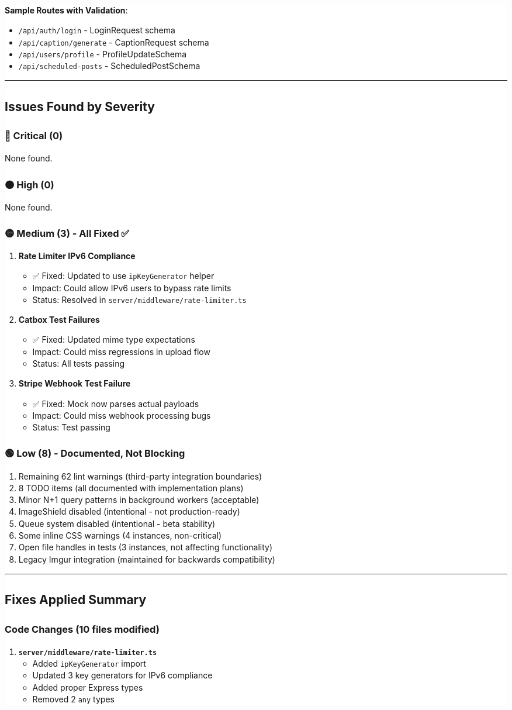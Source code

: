**Sample Routes with Validation**:
- `/api/auth/login` - LoginRequest schema
- `/api/caption/generate` - CaptionRequest schema
- `/api/users/profile` - ProfileUpdateSchema
- `/api/scheduled-posts` - ScheduledPostSchema

---

## Issues Found by Severity

### 🔴 Critical (0)
None found.

### 🟠 High (0)  
None found.

### 🟡 Medium (3) - All Fixed ✅
1. **Rate Limiter IPv6 Compliance**
   - ✅ Fixed: Updated to use `ipKeyGenerator` helper
   - Impact: Could allow IPv6 users to bypass rate limits
   - Status: Resolved in `server/middleware/rate-limiter.ts`

2. **Catbox Test Failures**
   - ✅ Fixed: Updated mime type expectations
   - Impact: Could miss regressions in upload flow
   - Status: All tests passing

3. **Stripe Webhook Test Failure**
   - ✅ Fixed: Mock now parses actual payloads
   - Impact: Could miss webhook processing bugs
   - Status: Test passing

### 🟢 Low (8) - Documented, Not Blocking
1. Remaining 62 lint warnings (third-party integration boundaries)
2. 8 TODO items (all documented with implementation plans)
3. Minor N+1 query patterns in background workers (acceptable)
4. ImageShield disabled (intentional - not production-ready)
5. Queue system disabled (intentional - beta stability)
6. Some inline CSS warnings (4 instances, non-critical)
7. Open file handles in tests (3 instances, not affecting functionality)
8. Legacy Imgur integration (maintained for backwards compatibility)

---

## Fixes Applied Summary

### Code Changes (10 files modified)

1. **`server/middleware/rate-limiter.ts`**
   - Added `ipKeyGenerator` import
   - Updated 3 key generators for IPv6 compliance
   - Added proper Express types
   - Removed 2 `any` types
